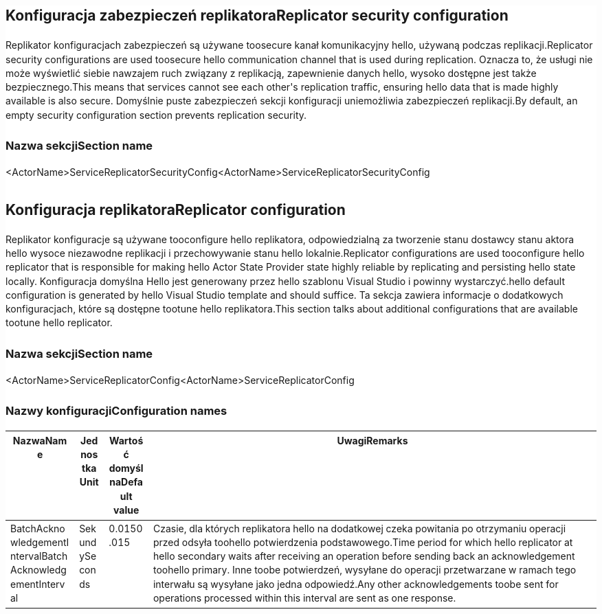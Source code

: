 ## <a name="replicator-security-configuration"></a><span data-ttu-id="b27bd-158">Konfiguracja zabezpieczeń replikatora</span><span class="sxs-lookup"><span data-stu-id="b27bd-158">Replicator security configuration</span></span>
<span data-ttu-id="b27bd-159">Replikator konfiguracjach zabezpieczeń są używane toosecure kanał komunikacyjny hello, używaną podczas replikacji.</span><span class="sxs-lookup"><span data-stu-id="b27bd-159">Replicator security configurations are used toosecure hello communication channel that is used during replication.</span></span> <span data-ttu-id="b27bd-160">Oznacza to, że usługi nie może wyświetlić siebie nawzajem ruch związany z replikacją, zapewnienie danych hello, wysoko dostępne jest także bezpiecznego.</span><span class="sxs-lookup"><span data-stu-id="b27bd-160">This means that services cannot see each other's replication traffic, ensuring hello data that is made highly available is also secure.</span></span>
<span data-ttu-id="b27bd-161">Domyślnie puste zabezpieczeń sekcji konfiguracji uniemożliwia zabezpieczeń replikacji.</span><span class="sxs-lookup"><span data-stu-id="b27bd-161">By default, an empty security configuration section prevents replication security.</span></span>

### <a name="section-name"></a><span data-ttu-id="b27bd-162">Nazwa sekcji</span><span class="sxs-lookup"><span data-stu-id="b27bd-162">Section name</span></span>
<span data-ttu-id="b27bd-163">&lt;ActorName&gt;ServiceReplicatorSecurityConfig</span><span class="sxs-lookup"><span data-stu-id="b27bd-163">&lt;ActorName&gt;ServiceReplicatorSecurityConfig</span></span>

## <a name="replicator-configuration"></a><span data-ttu-id="b27bd-164">Konfiguracja replikatora</span><span class="sxs-lookup"><span data-stu-id="b27bd-164">Replicator configuration</span></span>
<span data-ttu-id="b27bd-165">Replikator konfiguracje są używane tooconfigure hello replikatora, odpowiedzialną za tworzenie stanu dostawcy stanu aktora hello wysoce niezawodne replikacji i przechowywanie stanu hello lokalnie.</span><span class="sxs-lookup"><span data-stu-id="b27bd-165">Replicator configurations are used tooconfigure hello replicator that is responsible for making hello Actor State Provider state highly reliable by replicating and persisting hello state locally.</span></span>
<span data-ttu-id="b27bd-166">Konfiguracja domyślna Hello jest generowany przez hello szablonu Visual Studio i powinny wystarczyć.</span><span class="sxs-lookup"><span data-stu-id="b27bd-166">hello default configuration is generated by hello Visual Studio template and should suffice.</span></span> <span data-ttu-id="b27bd-167">Ta sekcja zawiera informacje o dodatkowych konfiguracjach, które są dostępne tootune hello replikatora.</span><span class="sxs-lookup"><span data-stu-id="b27bd-167">This section talks about additional configurations that are available tootune hello replicator.</span></span>

### <a name="section-name"></a><span data-ttu-id="b27bd-168">Nazwa sekcji</span><span class="sxs-lookup"><span data-stu-id="b27bd-168">Section name</span></span>
<span data-ttu-id="b27bd-169">&lt;ActorName&gt;ServiceReplicatorConfig</span><span class="sxs-lookup"><span data-stu-id="b27bd-169">&lt;ActorName&gt;ServiceReplicatorConfig</span></span>

### <a name="configuration-names"></a><span data-ttu-id="b27bd-170">Nazwy konfiguracji</span><span class="sxs-lookup"><span data-stu-id="b27bd-170">Configuration names</span></span>
| <span data-ttu-id="b27bd-171">Nazwa</span><span class="sxs-lookup"><span data-stu-id="b27bd-171">Name</span></span> | <span data-ttu-id="b27bd-172">Jednostka</span><span class="sxs-lookup"><span data-stu-id="b27bd-172">Unit</span></span> | <span data-ttu-id="b27bd-173">Wartość domyślna</span><span class="sxs-lookup"><span data-stu-id="b27bd-173">Default value</span></span> | <span data-ttu-id="b27bd-174">Uwagi</span><span class="sxs-lookup"><span data-stu-id="b27bd-174">Remarks</span></span> |
| --- | --- | --- | --- |
| <span data-ttu-id="b27bd-175">BatchAcknowledgementInterval</span><span class="sxs-lookup"><span data-stu-id="b27bd-175">BatchAcknowledgementInterval</span></span> |<span data-ttu-id="b27bd-176">Sekundy</span><span class="sxs-lookup"><span data-stu-id="b27bd-176">Seconds</span></span> |<span data-ttu-id="b27bd-177">0.015</span><span class="sxs-lookup"><span data-stu-id="b27bd-177">0.015</span></span> |<span data-ttu-id="b27bd-178">Czasie, dla których replikatora hello na dodatkowej czeka powitania po otrzymaniu operacji przed odsyła toohello potwierdzenia podstawowego.</span><span class="sxs-lookup"><span data-stu-id="b27bd-178">Time period for which hello replicator at hello secondary waits after receiving an operation before sending back an acknowledgement toohello primary.</span></span> <span data-ttu-id="b27bd-179">Inne toobe potwierdzeń, wysyłane do operacji przetwarzane w ramach tego interwału są wysyłane jako jedna odpowiedź.</span><span class="sxs-lookup"><span data-stu-id="b27bd-179">Any other acknowledgements toobe sent for operations processed within this interval are sent as one response.</span></span> |